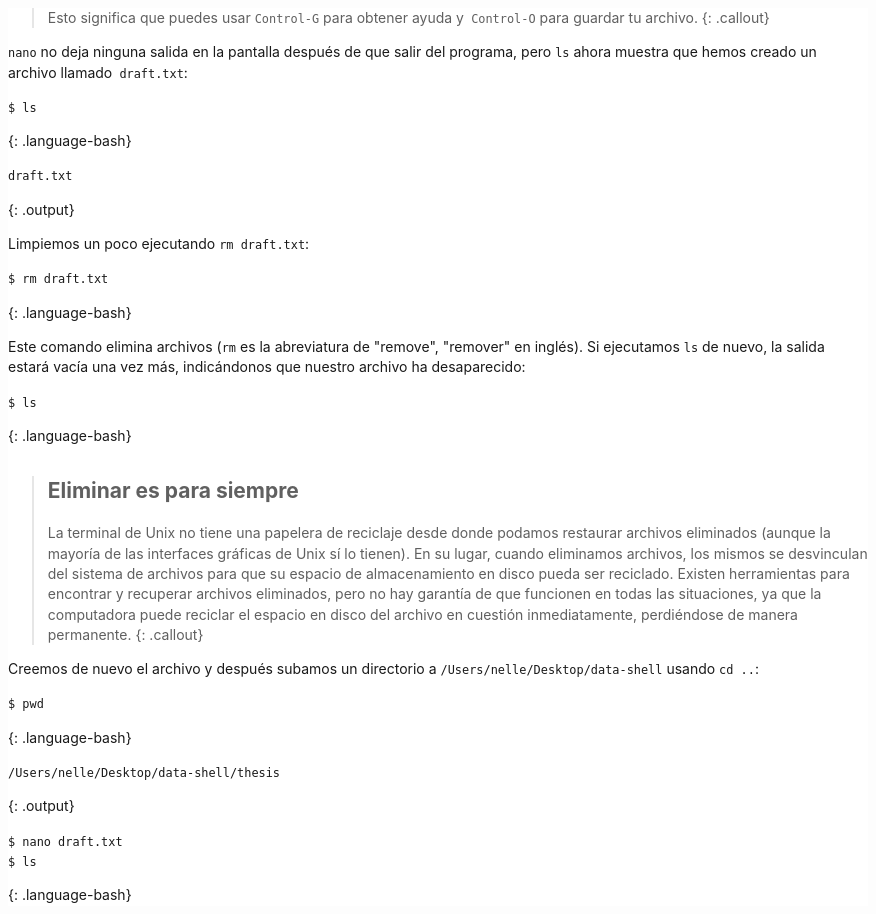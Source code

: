 > Esto significa que puedes usar `Control-G` para obtener ayuda y` Control-O` para guardar tu
> archivo.
{: .callout}

`nano` no deja ninguna salida en la pantalla después de que salir del programa,
pero `ls` ahora muestra que hemos creado un archivo llamado` draft.txt`:

~~~
$ ls
~~~
{: .language-bash}

~~~
draft.txt
~~~
{: .output}

Limpiemos un poco ejecutando `rm draft.txt`:

~~~
$ rm draft.txt
~~~
{: .language-bash}

Este comando elimina archivos (`rm` es la abreviatura de "remove", "remover" en inglés).
Si ejecutamos `ls` de nuevo,
la salida estará vacía una vez más,
indicándonos que nuestro archivo ha desaparecido:

~~~
$ ls
~~~
{: .language-bash}

> ## Eliminar es para siempre
>
> La terminal de Unix no tiene una papelera de reciclaje desde donde podamos restaurar archivos
> eliminados (aunque la mayoría de las interfaces gráficas de Unix sí lo tienen). En su lugar,
> cuando eliminamos archivos, los mismos se desvinculan del sistema de archivos para que
> su espacio de almacenamiento en disco pueda ser reciclado. Existen herramientas para encontrar y
> recuperar archivos eliminados, pero no hay garantía de que
> funcionen en todas las situaciones, ya que la computadora puede reciclar
> el espacio en disco del archivo en cuestión inmediatamente, perdiéndose de manera permanente.
{: .callout}

Creemos de nuevo el archivo
y después subamos un directorio a `/Users/nelle/Desktop/data-shell` usando `cd ..`:

~~~
$ pwd
~~~
{: .language-bash}

~~~
/Users/nelle/Desktop/data-shell/thesis
~~~
{: .output}

~~~
$ nano draft.txt
$ ls
~~~
{: .language-bash}
